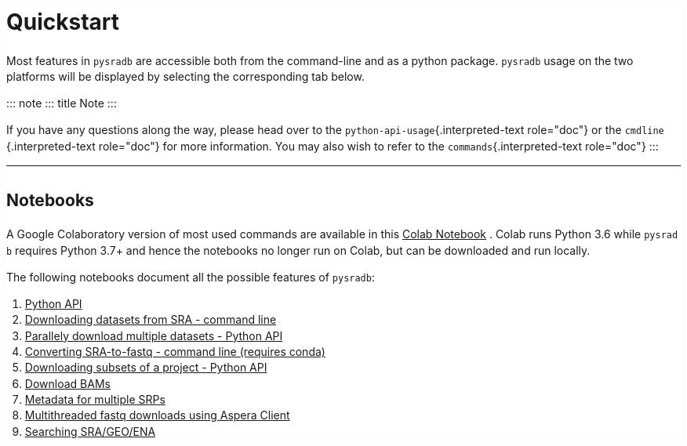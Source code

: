 # Quickstart

Most features in `pysradb` are accessible both from the command-line and
as a python package. `pysradb` usage on the two platforms will be
displayed by selecting the corresponding tab below.

::: note
::: title
Note
:::

If you have any questions along the way, please head over to the
`python-api-usage`{.interpreted-text role="doc"} or the
`cmdline`{.interpreted-text role="doc"} for more information. You may
also wish to refer to the `commands`{.interpreted-text role="doc"}
:::

------------------------------------------------------------------------

## Notebooks

A Google Colaboratory version of most used commands are available in
this [Colab
Notebook](https://colab.research.google.com/drive/1C60V-jkcNZiaCra_V5iEyFs318jgVoUR)
. Colab runs Python 3.6 while `pysradb` requires Python 3.7+ and hence
the notebooks no longer run on Colab, but can be downloaded and run
locally.

The following notebooks document all the possible features of `pysradb`:

1.  [Python
    API](https://colab.research.google.com/github/saketkc/pysradb/blob/master/notebooks/01.Python-API_demo.ipynb)
2.  [Downloading datasets from SRA - command
    line](https://colab.research.google.com/github/saketkc/pysradb/blob/master/notebooks/02.Commandline_download.ipynb)
3.  [Parallely download multiple datasets - Python
    API](https://colab.research.google.com/github/saketkc/pysradb/blob/master/notebooks/03.ParallelDownload.ipynb)
4.  [Converting SRA-to-fastq - command line (requires
    conda)](https://colab.research.google.com/github/saketkc/pysradb/blob/master/notebooks/04.SRA_to_fastq_conda.ipynb)
5.  [Downloading subsets of a project - Python
    API](https://colab.research.google.com/github/saketkc/pysradb/blob/master/notebooks/05.Downloading_subsets_of_a_project.ipynb)
6.  [Download
    BAMs](https://colab.research.google.com/github/saketkc/pysradb/blob/master/notebooks/06.Download_BAMs.ipynb)
7.  [Metadata for multiple
    SRPs](https://colab.research.google.com/github/saketkc/pysradb/blob/master/notebooks/07.Multiple_SRPs.ipynb)
8.  [Multithreaded fastq downloads using Aspera
    Client](https://colab.research.google.com/github/saketkc/pysradb/blob/master/notebooks/08.pysradb_ascp_multithreaded.ipynb)
9.  [Searching
    SRA/GEO/ENA](https://colab.research.google.com/github/saketkc/pysradb/blob/master/notebooks/09.Query_Search.ipynb)
